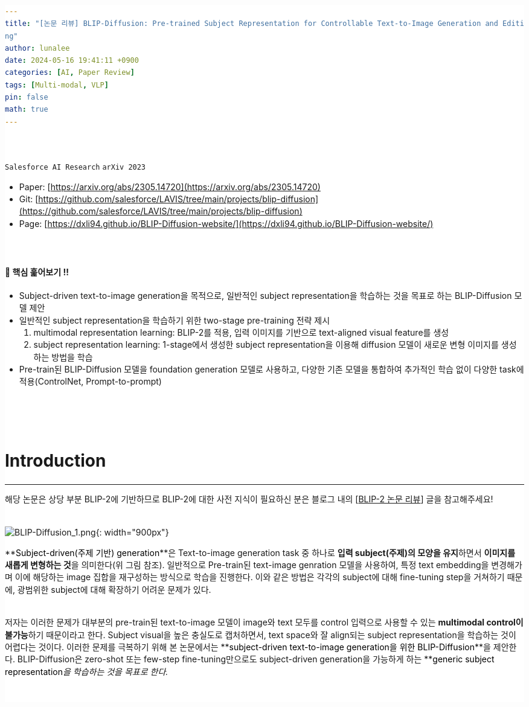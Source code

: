 ```yaml
---
title: "[논문 리뷰] BLIP-Diffusion: Pre-trained Subject Representation for Controllable Text-to-Image Generation and Editing"
author: lunalee
date: 2024-05-16 19:41:11 +0900
categories: [AI, Paper Review]
tags: [Multi-modal, VLP]
pin: false
math: true
---
```


<br/><br/>
`Salesforce AI Research`  `arXiv 2023`

- Paper: [https://arxiv.org/abs/2305.14720](https://arxiv.org/abs/2305.14720)
- Git: [https://github.com/salesforce/LAVIS/tree/main/projects/blip-diffusion](https://github.com/salesforce/LAVIS/tree/main/projects/blip-diffusion)
- Page: [https://dxli94.github.io/BLIP-Diffusion-website/](https://dxli94.github.io/BLIP-Diffusion-website/)
<br/><br/><br/>

#### 📖 핵심 훑어보기 !!

- Subject-driven text-to-image generation을 목적으로, 일반적인 subject representation을 학습하는 것을 목표로 하는 BLIP-Diffusion 모델 제안
- 일반적인 subject representation을 학습하기 위한 two-stage pre-training 전략 제시
    1.  multimodal representation learning: BLIP-2를 적용, 입력 이미지를 기반으로 text-aligned visual feature를 생성
    2. subject representation learning: 1-stage에서 생성한 subject representation을 이용해 diffusion 모델이 새로운 변형 이미지를 생성하는 방법을 학습
- Pre-train된 BLIP-Diffusion 모델을 foundation generation 모델로 사용하고, 다양한 기존 모델을 통합하여 추가적인 학습 없이 다양한 task에 적용(ControlNet, Prompt-to-prompt)
<br/><br/><br/><br/>

# Introduction

---

해당 논문은 상당 부분 BLIP-2에 기반하므로 BLIP-2에 대한 사전 지식이 필요하신 분은 블로그 내의 [[BLIP-2 논문 리뷰](https://lunaleee.github.io/posts/BLIP-2/)] 글을 참고해주세요!
<br/><br/>

![BLIP-Diffusion_1.png](https://github.com/cotes2020/jekyll-theme-chirpy/assets/34572874/b339e350-415b-4c50-bc8e-8b636fd165f2){: width="900px"}

**<mark style='background-color: var(--hl-yellow)'><span style='color: var(--text-color)'>Subject-driven(주제 기반) generation</span></mark>**은 Text-to-image generation task 중 하나로 **입력 subject(주제)의 모양을 유지**하면서 **이미지를 새롭게 변형하는 것**을 의미한다(위 그림 참조). 일반적으로 Pre-train된 text-image genration 모델을 사용하여, 특정 text embedding을 변경해가며 이에 해당하는 image 집합을 재구성하는 방식으로 학습을 진행한다. 이와 같은 방법은 각각의 subject에 대해 fine-tuning step을 거쳐하기 때문에, 광범위한 subject에 대해 확장하기 어려운 문제가 있다. 
<br/><br/>

저자는 이러한 문제가 대부분의 pre-train된 text-to-image 모델이 image와 text 모두를 control 입력으로 사용할 수 있는 **multimodal control이 불가능**하기 때문이라고 한다. Subject visual을 높은 충실도로 캡처하면서, text space와 잘 align되는 subject representation을 학습하는 것이 어렵다는 것이다. 이러한 문제를 극복하기 위해 본 논문에서는 **<mark style='background-color: var(--hl-yellow)'><span style='color: var(--text-color)'>subject-driven text-to-image generation을 위한 BLIP-Diffusion</span></mark>**을 제안한다. BLIP-Diffusion은 zero-shot 또는 few-step fine-tuning만으로도 subject-driven generation을 가능하게 하는 **<mark style='background-color: var(--hl-green)'><span style='color: var(--text-color)'>generic subject representation</span></mark>**을 학습하는 것을 목표로 한다*.* 
<br/><br/><br/>
